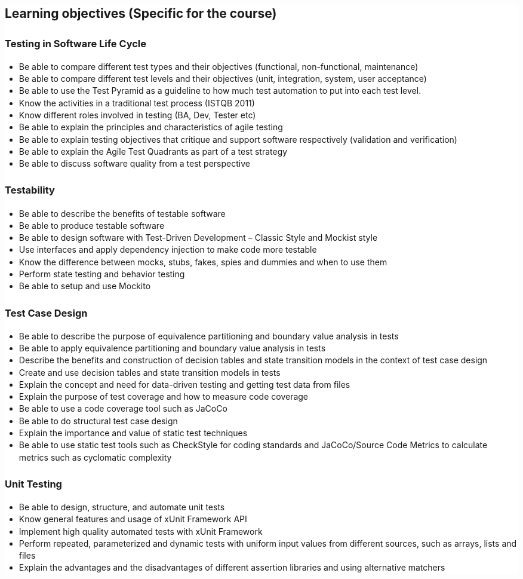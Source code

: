 ## Learning objectives (Specific for the course)

### Testing in Software Life Cycle 
-	Be able to compare different test types and their objectives (functional, non-functional, maintenance)
-	Be able to compare different test levels and their objectives (unit, integration, system, user acceptance)
-	Be able to use the Test Pyramid as a guideline to how much test automation to put into each test level.
-	Know the activities in a traditional test process (ISTQB 2011)
-	Know different roles involved in testing (BA, Dev, Tester etc)
-	Be able to explain the principles and characteristics of agile testing 
-	Be able to explain testing objectives that critique and support software respectively (validation and verification)
-	Be able to explain the Agile Test Quadrants as part of a test strategy
-	Be able to discuss software quality from a test perspective

### Testability
-	Be able to describe the benefits of testable software
-	Be able to produce testable software
-	Be able to design software with Test-Driven Development – Classic Style and Mockist style
-	Use interfaces and apply dependency injection to make code more testable
-	Know the difference between mocks, stubs, fakes, spies and dummies and when to use them
-	Perform state testing and behavior testing
-	Be able to setup and use Mockito

### Test Case Design
- Be able to describe the purpose of equivalence partitioning and boundary value analysis in tests
-	Be able to apply equivalence partitioning and boundary value analysis in tests
-	Describe the benefits and construction of decision tables and state transition models in the context of test case design
-	Create and use decision tables and state transition models in tests
-	Explain the concept and need for data-driven testing and getting test data from files
-	Explain the purpose of test coverage and how to measure code coverage
-	Be able to use a code coverage tool such as JaCoCo
-	Be able to do structural test case design
-	Explain the importance and value of static test techniques
-	Be able to use static test tools such as CheckStyle for coding standards and JaCoCo/Source Code Metrics to calculate metrics such as cyclomatic complexity

### Unit Testing
-	Be able to design, structure, and automate unit tests
-	Know general features and usage of xUnit Framework API
-	Implement high quality automated tests with xUnit Framework
-	Perform repeated, parameterized and dynamic tests with uniform input values from different sources, such as arrays, lists and files
-	Explain the advantages and the disadvantages of different assertion libraries and using alternative matchers

